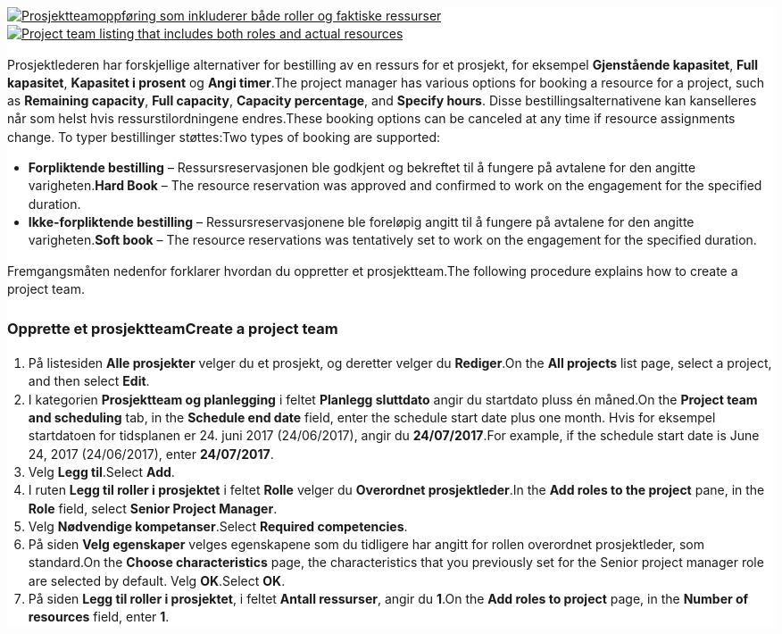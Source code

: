 <span data-ttu-id="4fbf1-259">[![Prosjektteamoppføring som inkluderer både roller og faktiske ressurser](./media/projectresourcing03-1024x368.jpg)](./media/projectresourcing03.jpg)</span><span class="sxs-lookup"><span data-stu-id="4fbf1-259">[![Project team listing that includes both roles and actual resources](./media/projectresourcing03-1024x368.jpg)](./media/projectresourcing03.jpg)</span></span> 

<span data-ttu-id="4fbf1-260">Prosjektlederen har forskjellige alternativer for bestilling av en ressurs for et prosjekt, for eksempel **Gjenstående kapasitet**, **Full kapasitet**, **Kapasitet i prosent** og **Angi timer**.</span><span class="sxs-lookup"><span data-stu-id="4fbf1-260">The project manager has various options for booking a resource for a project, such as **Remaining capacity**, **Full capacity**, **Capacity percentage**, and **Specify hours**.</span></span> <span data-ttu-id="4fbf1-261">Disse bestillingsalternativene kan kanselleres når som helst hvis ressurstilordningene endres.</span><span class="sxs-lookup"><span data-stu-id="4fbf1-261">These booking options can be canceled at any time if resource assignments change.</span></span> <span data-ttu-id="4fbf1-262">To typer bestillinger støttes:</span><span class="sxs-lookup"><span data-stu-id="4fbf1-262">Two types of booking are supported:</span></span>

- <span data-ttu-id="4fbf1-263">**Forpliktende bestilling** – Ressursreservasjonen ble godkjent og bekreftet til å fungere på avtalene for den angitte varigheten.</span><span class="sxs-lookup"><span data-stu-id="4fbf1-263">**Hard Book** – The resource reservation was approved and confirmed to work on the engagement for the specified duration.</span></span>
- <span data-ttu-id="4fbf1-264">**Ikke-forpliktende bestilling** – Ressursreservasjonene ble foreløpig angitt til å fungere på avtalene for den angitte varigheten.</span><span class="sxs-lookup"><span data-stu-id="4fbf1-264">**Soft book** – The resource reservations was tentatively set to work on the engagement for the specified duration.</span></span>

<span data-ttu-id="4fbf1-265">Fremgangsmåten nedenfor forklarer hvordan du oppretter et prosjektteam.</span><span class="sxs-lookup"><span data-stu-id="4fbf1-265">The following procedure explains how to create a project team.</span></span>

### <a name="create-a-project-team"></a><span data-ttu-id="4fbf1-266">Opprette et prosjektteam</span><span class="sxs-lookup"><span data-stu-id="4fbf1-266">Create a project team</span></span>

1. <span data-ttu-id="4fbf1-267">På listesiden **Alle prosjekter** velger du et prosjekt, og deretter velger du **Rediger**.</span><span class="sxs-lookup"><span data-stu-id="4fbf1-267">On the **All projects** list page, select a project, and then select **Edit**.</span></span>
2. <span data-ttu-id="4fbf1-268">I kategorien **Prosjektteam og planlegging** i feltet **Planlegg sluttdato** angir du startdato pluss én måned.</span><span class="sxs-lookup"><span data-stu-id="4fbf1-268">On the **Project team and scheduling** tab, in the **Schedule end date** field, enter the schedule start date plus one month.</span></span> <span data-ttu-id="4fbf1-269">Hvis for eksempel startdatoen for tidsplanen er 24. juni 2017 (24/06/2017), angir du **24/07/2017**.</span><span class="sxs-lookup"><span data-stu-id="4fbf1-269">For example, if the schedule start date is June 24, 2017 (24/06/2017), enter **24/07/2017**.</span></span>
3. <span data-ttu-id="4fbf1-270">Velg **Legg til**.</span><span class="sxs-lookup"><span data-stu-id="4fbf1-270">Select **Add**.</span></span>
4. <span data-ttu-id="4fbf1-271">I ruten **Legg til roller i prosjektet** i feltet **Rolle** velger du **Overordnet prosjektleder**.</span><span class="sxs-lookup"><span data-stu-id="4fbf1-271">In the **Add roles to the project** pane, in the **Role** field, select **Senior Project Manager**.</span></span>
5. <span data-ttu-id="4fbf1-272">Velg **Nødvendige kompetanser**.</span><span class="sxs-lookup"><span data-stu-id="4fbf1-272">Select **Required competencies**.</span></span>
6. <span data-ttu-id="4fbf1-273">På siden **Velg egenskaper** velges egenskapene som du tidligere har angitt for rollen overordnet prosjektleder, som standard.</span><span class="sxs-lookup"><span data-stu-id="4fbf1-273">On the **Choose characteristics** page, the characteristics that you previously set for the Senior project manager role are selected by default.</span></span> <span data-ttu-id="4fbf1-274">Velg **OK**.</span><span class="sxs-lookup"><span data-stu-id="4fbf1-274">Select **OK**.</span></span>
7. <span data-ttu-id="4fbf1-275">På siden **Legg til roller i prosjektet**, i feltet **Antall ressurser**, angir du **1**.</span><span class="sxs-lookup"><span data-stu-id="4fbf1-275">On the **Add roles to project** page, in the **Number of resources** field, enter **1**.</span></span>